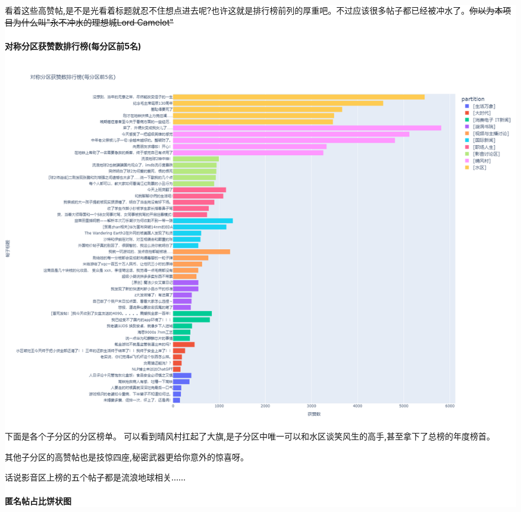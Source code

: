 看着这些高赞帖,是不是光看着标题就忍不住想点进去呢?也许这就是排行榜前列的厚重吧。不过应该很多帖子都已经被冲水了。~~你以为本项目为什么叫&quot;永不冲水的理想城Lord Camelot&quot;~~
<h4>对称分区获赞数排行榜(每分区前5名)</h4>

![img](./0_9418a6xc.png)
下面是各个子分区的分区榜单。
可以看到晴风村扛起了大旗,是子分区中唯一可以和水区谈笑风生的高手,甚至拿下了总榜的年度榜首。

其他子分区的高赞帖也是技惊四座,秘密武器更给你意外的惊喜呀。

话说影音区上榜的五个帖子都是流浪地球相关……
<h4>匿名帖占比饼状图</h4>